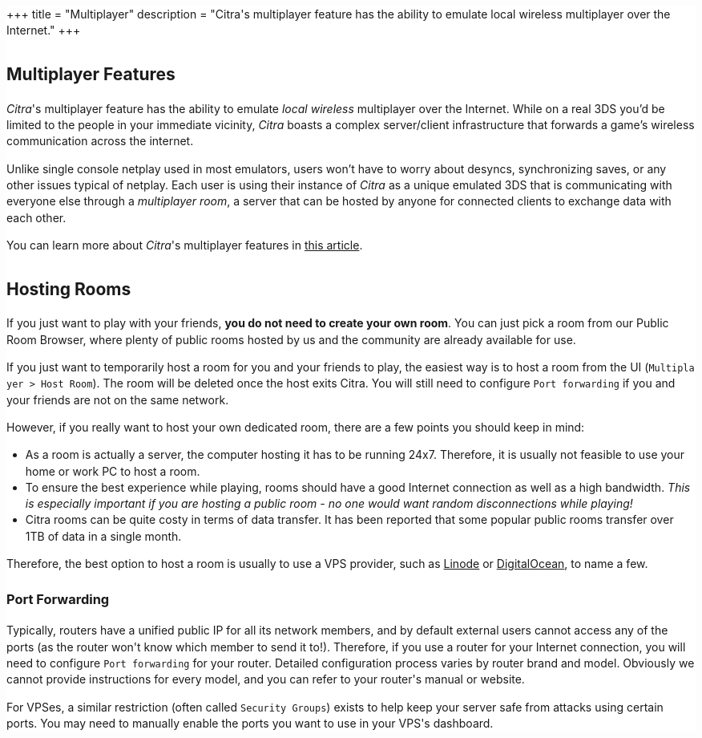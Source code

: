 +++
title = "Multiplayer"
description = "Citra's multiplayer feature has the ability to emulate local wireless multiplayer over the Internet."
+++

## Multiplayer Features
*Citra*'s multiplayer feature has the ability to emulate *local wireless* multiplayer over the Internet. While on a real 3DS you’d be limited to the people in your immediate vicinity, *Citra* boasts a complex server/client infrastructure that forwards a game’s wireless communication across the internet.

Unlike single console netplay used in most emulators, users won’t have to worry about desyncs, synchronizing saves, or any other issues typical of netplay. Each user is using their instance of *Citra* as a unique emulated 3DS that is communicating with everyone else through a *multiplayer room*, a server that can be hosted by anyone for connected clients to exchange data with each other.

You can learn more about *Citra*'s multiplayer features in [this article](https://citra-emu.org/entry/announcing-networking-support/).

## Hosting Rooms
If you just want to play with your friends, **you do not need to create your own room**. You can just pick a room from our Public Room Browser, where plenty of public rooms hosted by us and the community are already available for use.

If you just want to temporarily host a room for you and your friends to play, the easiest way is to host a room from the UI (`Multiplayer > Host Room`). The room will be deleted once the host exits Citra. You will still need to configure `Port forwarding` if you and your friends are not on the same network.

However, if you really want to host your own dedicated room, there are a few points you should keep in mind:

* As a room is actually a server, the computer hosting it has to be running 24x7. Therefore, it is usually not feasible to use your home or work PC to host a room.
* To ensure the best experience while playing, rooms should have a good Internet connection as well as a high bandwidth. *This is especially important if you are hosting a public room - no one would want random disconnections while playing!*
* Citra rooms can be quite costy in terms of data transfer. It has been reported that some popular public rooms transfer over 1TB of data in a single month.

Therefore, the best option to host a room is usually to use a VPS provider, such as [Linode](https://linode.com) or [DigitalOcean](https://www.digitalocean.com), to name a few.

### Port Forwarding
Typically, routers have a unified public IP for all its network members, and by default external users cannot access any of the ports (as the router won't know which member to send it to!). Therefore, if you use a router for your Internet connection, you will need to configure `Port forwarding` for your router. Detailed configuration process varies by router brand and model. Obviously we cannot provide instructions for every model, and you can refer to your router's manual or website.

For VPSes, a similar restriction (often called `Security Groups`) exists to help keep your server safe from attacks using certain ports. You may need to manually enable the ports you want to use in your VPS's dashboard.
